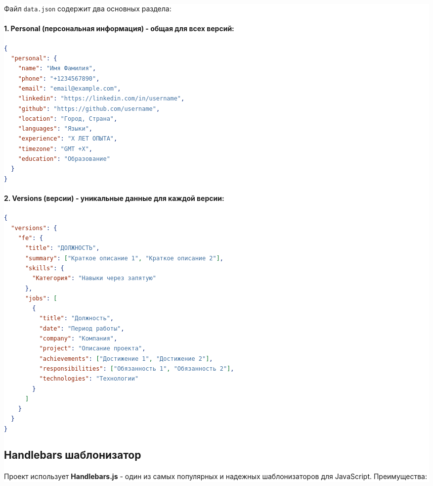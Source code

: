 Файл `data.json` содержит два основных раздела:

#### 1. Personal (персональная информация) - общая для всех версий:
```json
{
  "personal": {
    "name": "Имя Фамилия",
    "phone": "+1234567890",
    "email": "email@example.com",
    "linkedin": "https://linkedin.com/in/username",
    "github": "https://github.com/username",
    "location": "Город, Страна",
    "languages": "Языки",
    "experience": "X ЛЕТ ОПЫТА",
    "timezone": "GMT +X",
    "education": "Образование"
  }
}
```

#### 2. Versions (версии) - уникальные данные для каждой версии:
```json
{
  "versions": {
    "fe": {
      "title": "ДОЛЖНОСТЬ",
      "summary": ["Краткое описание 1", "Краткое описание 2"],
      "skills": {
        "Категория": "Навыки через запятую"
      },
      "jobs": [
        {
          "title": "Должность",
          "date": "Период работы",
          "company": "Компания",
          "project": "Описание проекта",
          "achievements": ["Достижение 1", "Достижение 2"],
          "responsibilities": ["Обязанность 1", "Обязанность 2"],
          "technologies": "Технологии"
        }
      ]
    }
  }
}
```

## Handlebars шаблонизатор

Проект использует **Handlebars.js** - один из самых популярных и надежных шаблонизаторов для JavaScript. Преимущества:

